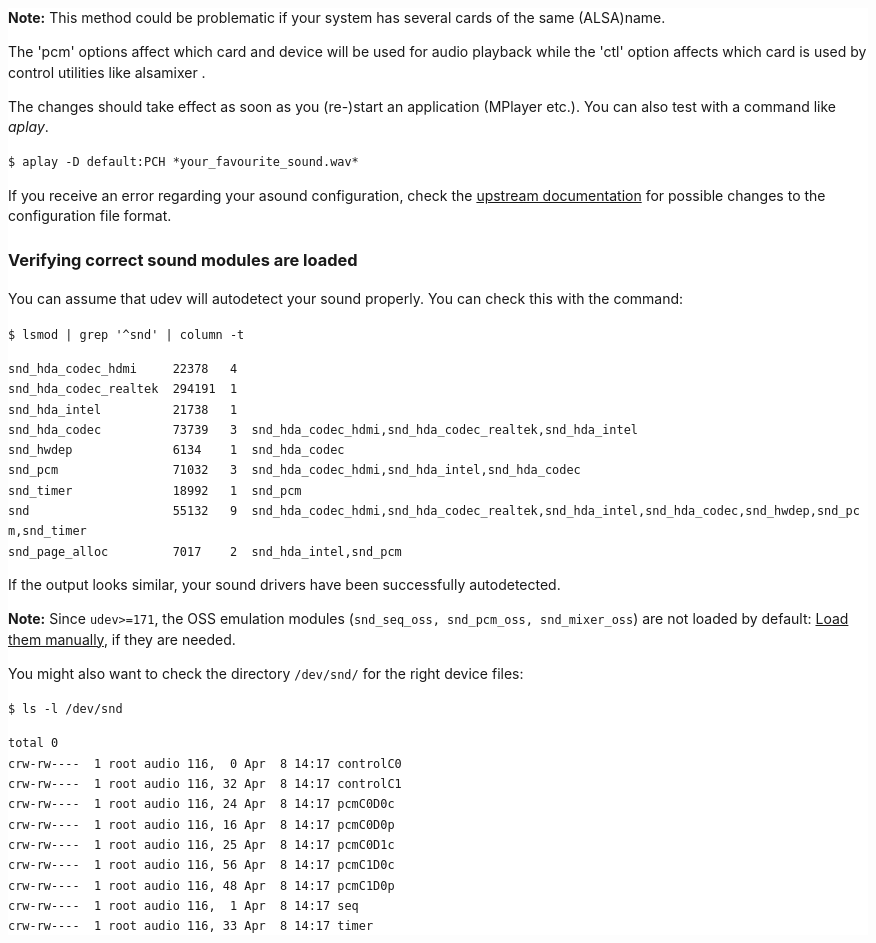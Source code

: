 **Note:** This method could be problematic if your system has several cards of the same (ALSA)name.

The 'pcm' options affect which card and device will be used for audio playback while the 'ctl' option affects which card is used by control utilities like alsamixer .

The changes should take effect as soon as you (re-)start an application (MPlayer etc.). You can also test with a command like *aplay*.

```
$ aplay -D default:PCH *your_favourite_sound.wav*

```

If you receive an error regarding your asound configuration, check the [upstream documentation](http://www.alsa-project.org/main/index.php/Asoundrc#The_default_plugin) for possible changes to the configuration file format.

### Verifying correct sound modules are loaded

You can assume that udev will autodetect your sound properly. You can check this with the command:

 `$ lsmod | grep '^snd' | column -t` 
```
snd_hda_codec_hdmi     22378   4
snd_hda_codec_realtek  294191  1
snd_hda_intel          21738   1
snd_hda_codec          73739   3  snd_hda_codec_hdmi,snd_hda_codec_realtek,snd_hda_intel
snd_hwdep              6134    1  snd_hda_codec
snd_pcm                71032   3  snd_hda_codec_hdmi,snd_hda_intel,snd_hda_codec
snd_timer              18992   1  snd_pcm
snd                    55132   9  snd_hda_codec_hdmi,snd_hda_codec_realtek,snd_hda_intel,snd_hda_codec,snd_hwdep,snd_pcm,snd_timer
snd_page_alloc         7017    2  snd_hda_intel,snd_pcm
```

If the output looks similar, your sound drivers have been successfully autodetected.

**Note:** Since `udev>=171`, the OSS emulation modules (`snd_seq_oss, snd_pcm_oss, snd_mixer_oss`) are not loaded by default: [Load them manually](/index.php/Kernel_modules#Manual_module_handling "Kernel modules"), if they are needed.

You might also want to check the directory `/dev/snd/` for the right device files:

 `$ ls -l /dev/snd` 
```
total 0
crw-rw----  1 root audio 116,  0 Apr  8 14:17 controlC0
crw-rw----  1 root audio 116, 32 Apr  8 14:17 controlC1
crw-rw----  1 root audio 116, 24 Apr  8 14:17 pcmC0D0c
crw-rw----  1 root audio 116, 16 Apr  8 14:17 pcmC0D0p
crw-rw----  1 root audio 116, 25 Apr  8 14:17 pcmC0D1c
crw-rw----  1 root audio 116, 56 Apr  8 14:17 pcmC1D0c
crw-rw----  1 root audio 116, 48 Apr  8 14:17 pcmC1D0p
crw-rw----  1 root audio 116,  1 Apr  8 14:17 seq
crw-rw----  1 root audio 116, 33 Apr  8 14:17 timer
```
